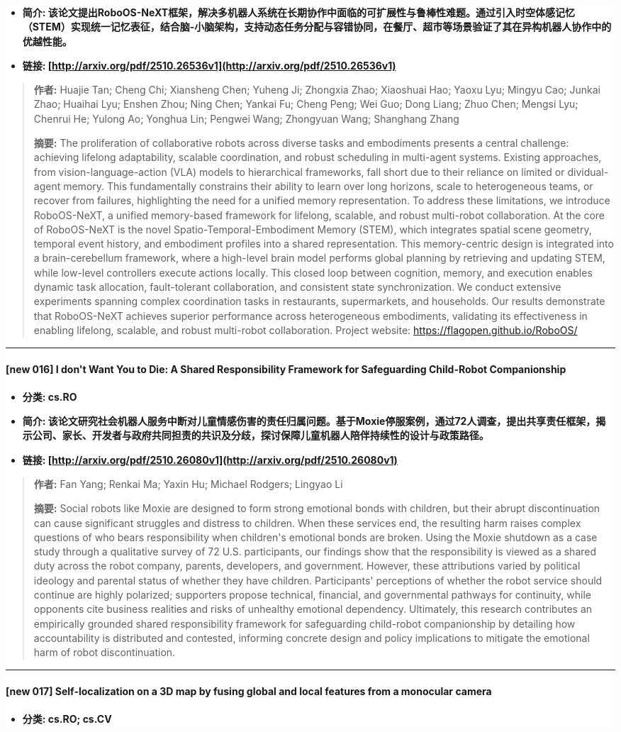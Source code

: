 - **简介: 该论文提出RoboOS-NeXT框架，解决多机器人系统在长期协作中面临的可扩展性与鲁棒性难题。通过引入时空体感记忆（STEM）实现统一记忆表征，结合脑-小脑架构，支持动态任务分配与容错协同，在餐厅、超市等场景验证了其在异构机器人协作中的优越性能。**

- **链接: [http://arxiv.org/pdf/2510.26536v1](http://arxiv.org/pdf/2510.26536v1)**

> **作者:** Huajie Tan; Cheng Chi; Xiansheng Chen; Yuheng Ji; Zhongxia Zhao; Xiaoshuai Hao; Yaoxu Lyu; Mingyu Cao; Junkai Zhao; Huaihai Lyu; Enshen Zhou; Ning Chen; Yankai Fu; Cheng Peng; Wei Guo; Dong Liang; Zhuo Chen; Mengsi Lyu; Chenrui He; Yulong Ao; Yonghua Lin; Pengwei Wang; Zhongyuan Wang; Shanghang Zhang
>
> **摘要:** The proliferation of collaborative robots across diverse tasks and embodiments presents a central challenge: achieving lifelong adaptability, scalable coordination, and robust scheduling in multi-agent systems. Existing approaches, from vision-language-action (VLA) models to hierarchical frameworks, fall short due to their reliance on limited or dividual-agent memory. This fundamentally constrains their ability to learn over long horizons, scale to heterogeneous teams, or recover from failures, highlighting the need for a unified memory representation. To address these limitations, we introduce RoboOS-NeXT, a unified memory-based framework for lifelong, scalable, and robust multi-robot collaboration. At the core of RoboOS-NeXT is the novel Spatio-Temporal-Embodiment Memory (STEM), which integrates spatial scene geometry, temporal event history, and embodiment profiles into a shared representation. This memory-centric design is integrated into a brain-cerebellum framework, where a high-level brain model performs global planning by retrieving and updating STEM, while low-level controllers execute actions locally. This closed loop between cognition, memory, and execution enables dynamic task allocation, fault-tolerant collaboration, and consistent state synchronization. We conduct extensive experiments spanning complex coordination tasks in restaurants, supermarkets, and households. Our results demonstrate that RoboOS-NeXT achieves superior performance across heterogeneous embodiments, validating its effectiveness in enabling lifelong, scalable, and robust multi-robot collaboration. Project website: https://flagopen.github.io/RoboOS/
>
---
#### [new 016] I don't Want You to Die: A Shared Responsibility Framework for Safeguarding Child-Robot Companionship
- **分类: cs.RO**

- **简介: 该论文研究社会机器人服务中断对儿童情感伤害的责任归属问题。基于Moxie停服案例，通过72人调查，提出共享责任框架，揭示公司、家长、开发者与政府共同担责的共识及分歧，探讨保障儿童机器人陪伴持续性的设计与政策路径。**

- **链接: [http://arxiv.org/pdf/2510.26080v1](http://arxiv.org/pdf/2510.26080v1)**

> **作者:** Fan Yang; Renkai Ma; Yaxin Hu; Michael Rodgers; Lingyao Li
>
> **摘要:** Social robots like Moxie are designed to form strong emotional bonds with children, but their abrupt discontinuation can cause significant struggles and distress to children. When these services end, the resulting harm raises complex questions of who bears responsibility when children's emotional bonds are broken. Using the Moxie shutdown as a case study through a qualitative survey of 72 U.S. participants, our findings show that the responsibility is viewed as a shared duty across the robot company, parents, developers, and government. However, these attributions varied by political ideology and parental status of whether they have children. Participants' perceptions of whether the robot service should continue are highly polarized; supporters propose technical, financial, and governmental pathways for continuity, while opponents cite business realities and risks of unhealthy emotional dependency. Ultimately, this research contributes an empirically grounded shared responsibility framework for safeguarding child-robot companionship by detailing how accountability is distributed and contested, informing concrete design and policy implications to mitigate the emotional harm of robot discontinuation.
>
---
#### [new 017] Self-localization on a 3D map by fusing global and local features from a monocular camera
- **分类: cs.RO; cs.CV**
